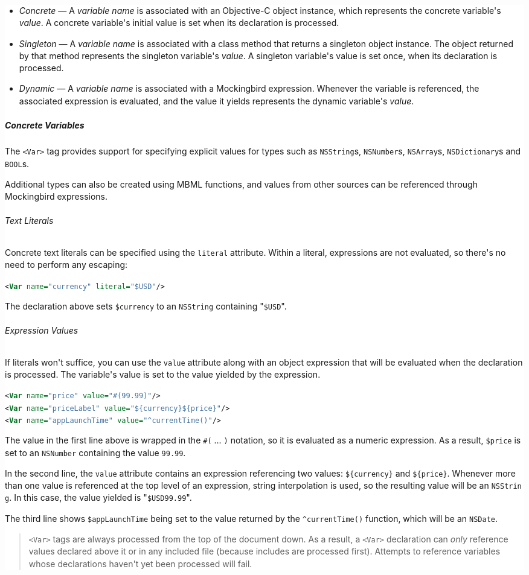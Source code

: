 * *Concrete* — A *variable name* is associated with an Objective-C object instance, which represents the concrete variable's *value*. A concrete variable's initial value is set when its declaration is processed.

* *Singleton* — A *variable name* is associated with a class method that returns a singleton object instance. The object returned by that method represents the singleton variable's *value*. A singleton variable's value is set once, when its declaration is processed.

* *Dynamic* — A *variable name* is associated with a Mockingbird expression. Whenever the variable is referenced, the associated expression is evaluated, and the value it yields represents the dynamic variable's *value*.

##### Concrete Variables

The `<Var>` tag provides support for specifying explicit values for types such as `NSString`s, `NSNumber`s, `NSArray`s, `NSDictionary`s and `BOOL`s.

Additional types can also be created using MBML functions, and values from other sources can be referenced through Mockingbird expressions.

###### Text Literals

Concrete text literals can be specified using the `literal` attribute. Within a literal, expressions are not evaluated, so there's no need to perform any escaping:

```xml
<Var name="currency" literal="$USD"/>
```

The declaration above sets `$currency` to an `NSString` containing "`$USD`".

###### Expression Values

If literals won't suffice, you can use the `value` attribute along with an object expression that will be evaluated when the declaration is processed. The variable's value is set to the value yielded by the expression.

```xml
<Var name="price" value="#(99.99)"/>
<Var name="priceLabel" value="${currency}${price}"/>
<Var name="appLaunchTime" value="^currentTime()"/>
```

The value in the first line above is wrapped in the `#(` ... `)` notation, so it is evaluated as a numeric expression. As a result, `$price` is set to an `NSNumber` containing the value `99.99`.

In the second line, the `value` attribute contains an expression referencing two values: `${currency}` and `${price}`. Whenever more than one value is referenced at the top level of an expression, string interpolation is used, so the resulting value will be an `NSString`. In this case, the value yielded is "`$USD99.99`".

The third line shows `$appLaunchTime` being set to the value returned by the `^currentTime()` function, which will be an `NSDate`.

> `<Var>` tags are always processed from the top of the document down. As a result, a `<Var>` declaration can *only* reference values declared above it or in any included file (because includes are processed first). Attempts to reference variables whose declarations haven't yet been processed will fail.
